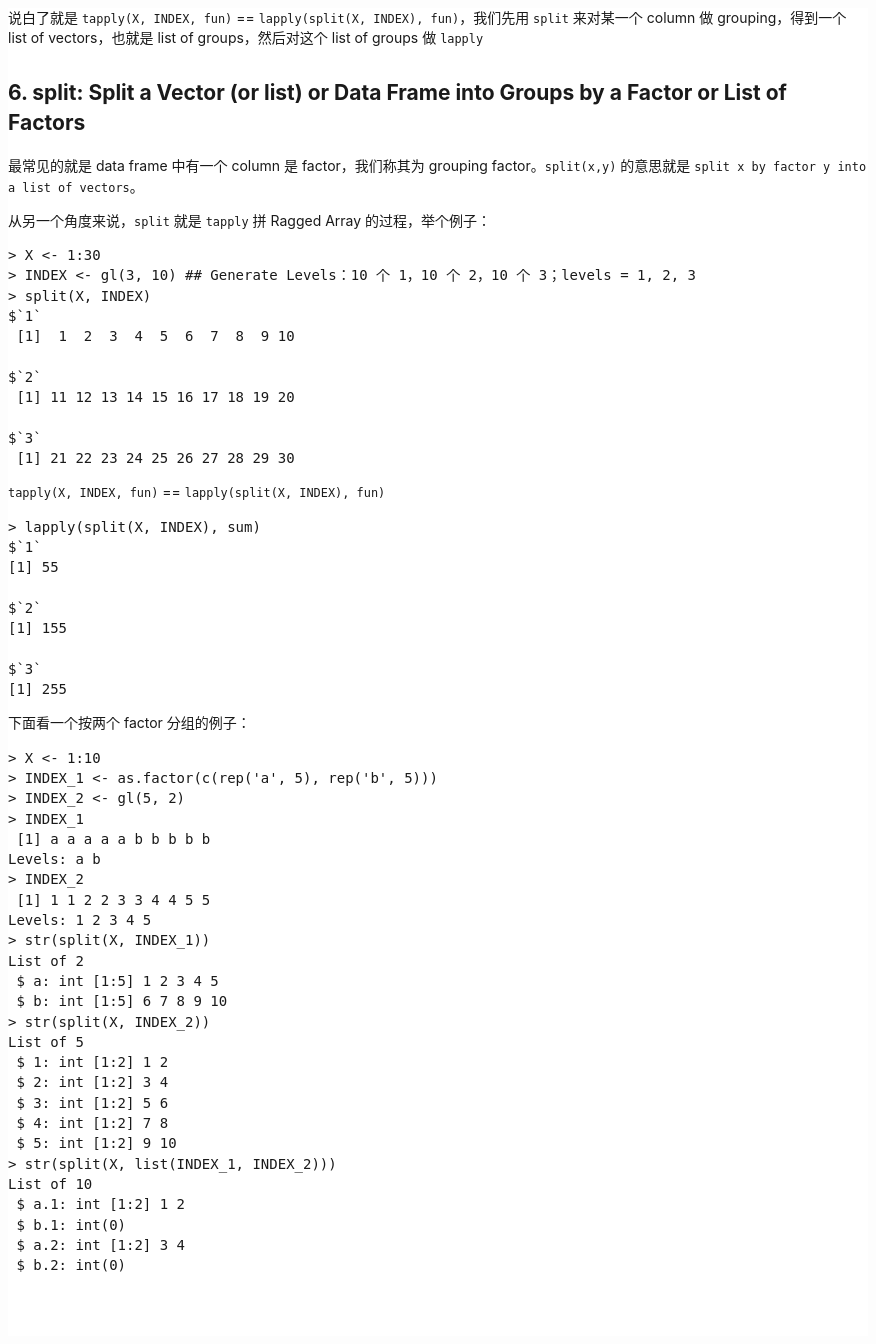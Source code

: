 说白了就是 `tapply(X, INDEX, fun)` == `lapply(split(X, INDEX), fun)`，我们先用 `split` 来对某一个 column 做 grouping，得到一个 list of vectors，也就是 list of groups，然后对这个 list of groups 做 `lapply`

## <a name="split"></a>6. split: Split a Vector (or list) or Data Frame into Groups by a Factor or List of Factors

最常见的就是 data frame 中有一个 column 是 factor，我们称其为 grouping factor。`split(x,y)` 的意思就是 `split x by factor y into a list of vectors`。

从另一个角度来说，`split` 就是 `tapply` 拼 Ragged Array 的过程，举个例子：

<pre class="prettyprint linenums">
&gt; X &lt;- 1:30
&gt; INDEX &lt;- gl(3, 10) ## Generate Levels：10 个 1，10 个 2，10 个 3；levels = 1, 2, 3
&gt; split(X, INDEX)
$`1`
 [1]  1  2  3  4  5  6  7  8  9 10

$`2`
 [1] 11 12 13 14 15 16 17 18 19 20

$`3`
 [1] 21 22 23 24 25 26 27 28 29 30
</pre>

`tapply(X, INDEX, fun)` == `lapply(split(X, INDEX), fun)`

<pre class="prettyprint linenums">
&gt; lapply(split(X, INDEX), sum)
$`1`
[1] 55

$`2`
[1] 155

$`3`
[1] 255
</pre>

下面看一个按两个 factor 分组的例子：

<pre class="prettyprint linenums">
&gt; X &lt;- 1:10
&gt; INDEX_1 &lt;- as.factor(c(rep('a', 5), rep('b', 5)))
&gt; INDEX_2 &lt;- gl(5, 2)
&gt; INDEX_1
 [1] a a a a a b b b b b
Levels: a b
&gt; INDEX_2
 [1] 1 1 2 2 3 3 4 4 5 5
Levels: 1 2 3 4 5
&gt; str(split(X, INDEX_1))
List of 2
 $ a: int [1:5] 1 2 3 4 5
 $ b: int [1:5] 6 7 8 9 10
&gt; str(split(X, INDEX_2))
List of 5
 $ 1: int [1:2] 1 2
 $ 2: int [1:2] 3 4
 $ 3: int [1:2] 5 6
 $ 4: int [1:2] 7 8
 $ 5: int [1:2] 9 10
&gt; str(split(X, list(INDEX_1, INDEX_2)))
List of 10
 $ a.1: int [1:2] 1 2
 $ b.1: int(0) 
 $ a.2: int [1:2] 3 4
 $ b.2: int(0) 